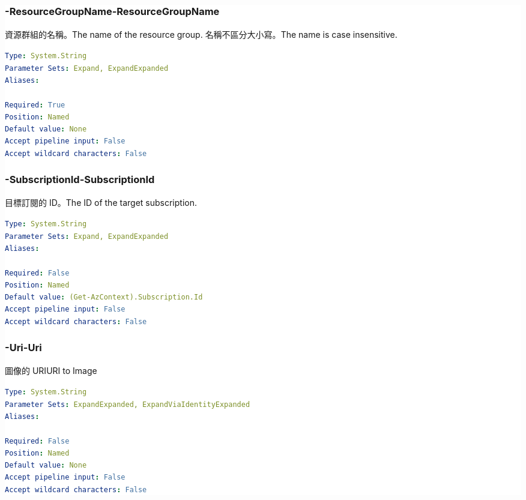 ### <span data-ttu-id="d3b70-123">-ResourceGroupName</span><span class="sxs-lookup"><span data-stu-id="d3b70-123">-ResourceGroupName</span></span>
<span data-ttu-id="d3b70-124">資源群組的名稱。</span><span class="sxs-lookup"><span data-stu-id="d3b70-124">The name of the resource group.</span></span>
<span data-ttu-id="d3b70-125">名稱不區分大小寫。</span><span class="sxs-lookup"><span data-stu-id="d3b70-125">The name is case insensitive.</span></span>

```yaml
Type: System.String
Parameter Sets: Expand, ExpandExpanded
Aliases:

Required: True
Position: Named
Default value: None
Accept pipeline input: False
Accept wildcard characters: False
```

### <span data-ttu-id="d3b70-126">-SubscriptionId</span><span class="sxs-lookup"><span data-stu-id="d3b70-126">-SubscriptionId</span></span>
<span data-ttu-id="d3b70-127">目標訂閱的 ID。</span><span class="sxs-lookup"><span data-stu-id="d3b70-127">The ID of the target subscription.</span></span>

```yaml
Type: System.String
Parameter Sets: Expand, ExpandExpanded
Aliases:

Required: False
Position: Named
Default value: (Get-AzContext).Subscription.Id
Accept pipeline input: False
Accept wildcard characters: False
```

### <span data-ttu-id="d3b70-128">-Uri</span><span class="sxs-lookup"><span data-stu-id="d3b70-128">-Uri</span></span>
<span data-ttu-id="d3b70-129">圖像的 URI</span><span class="sxs-lookup"><span data-stu-id="d3b70-129">URI to Image</span></span>

```yaml
Type: System.String
Parameter Sets: ExpandExpanded, ExpandViaIdentityExpanded
Aliases:

Required: False
Position: Named
Default value: None
Accept pipeline input: False
Accept wildcard characters: False
```
